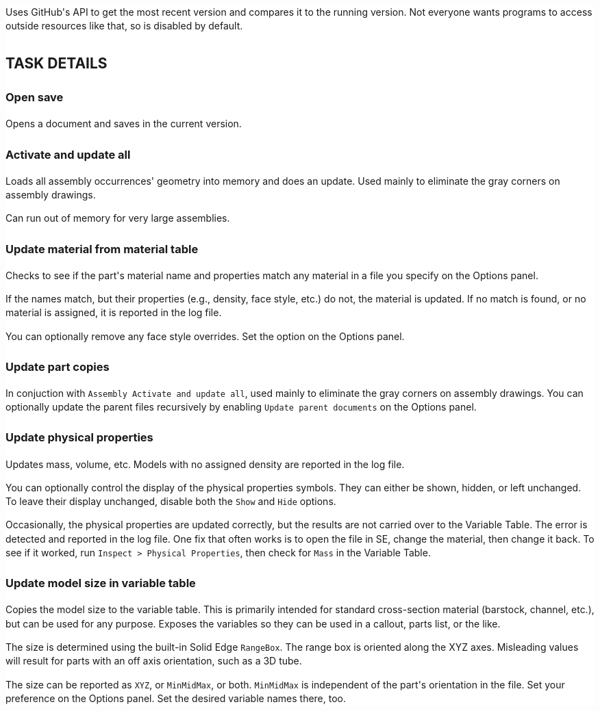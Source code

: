 Uses GitHub's API to get the most recent version and compares it to the running version.  Not everyone wants programs to access outside resources like that, so is disabled by default.  

## TASK DETAILS




### Open save
Opens a document and saves in the current version.

### Activate and update all
Loads all assembly occurrences' geometry into memory and does an update. Used mainly to eliminate the gray corners on assembly drawings. 

Can run out of memory for very large assemblies.

### Update material from material table
Checks to see if the part's material name and properties match any material in a file you specify on the Options panel. 

If the names match, but their properties (e.g., density, face style, etc.) do not, the material is updated. If no match is found, or no material is assigned, it is reported in the log file.

You can optionally remove any face style overrides. Set the option on the Options panel. 

### Update part copies
In conjuction with `Assembly Activate and update all`, used mainly to eliminate the gray corners on assembly drawings. You can optionally update the parent files recursively by enabling `Update parent documents` on the Options panel.

### Update physical properties
Updates mass, volume, etc.  Models with no assigned density are reported in the log file. 

You can optionally control the display of the physical properties symbols. They can either be shown, hidden, or left unchanged. To leave their display unchanged, disable both the `Show` and `Hide` options. 

Occasionally, the physical properties are updated correctly, but the results are not carried over to the Variable Table. The error is detected and reported in the log file. One fix that often works is to open the file in SE, change the material, then change it back. To see if it worked, run `Inspect > Physical Properties`, then check for `Mass` in the Variable Table. 

### Update model size in variable table
Copies the model size to the variable table. This is primarily intended for standard cross-section material (barstock, channel, etc.), but can be used for any purpose. Exposes the variables so they can be used in a callout, parts list, or the like. 

The size is determined using the built-in Solid Edge `RangeBox`. The range box is oriented along the XYZ axes. Misleading values will result for parts with an off axis orientation, such as a 3D tube. 

The size can be reported as `XYZ`, or `MinMidMax`, or both. `MinMidMax` is independent of the part's orientation in the file. Set your preference on the Options panel. Set the desired variable names there, too. 
